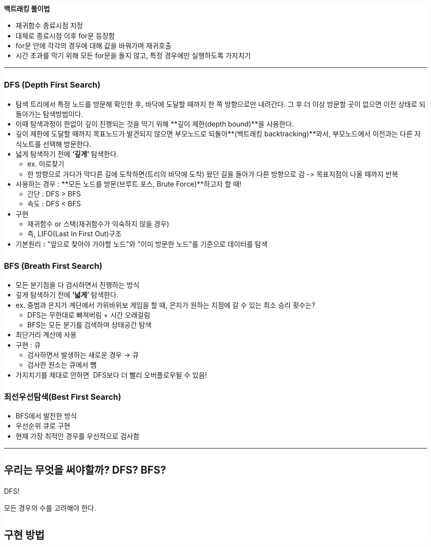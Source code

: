 
**백트래킹 풀이법**

- 재귀함수 종료시점 지정
- 대체로 종료시점 이후 for문 등장함
- for문 안에 각각의 경우에 대해 값을 바꿔가며 재귀호출
- 시간 초과를 막기 위해 모든 for문을 돌지 않고, 특정 경우에만 실행하도록 가지치기

---

### DFS (Depth First Search)

- 탐색 트리에서 특정 노드를 방문해 확인한 후, 바닥에 도달할 때까지 한 쪽 방향으로만 내려간다. 그 후 더 이상 방문할 곳이 없으면 이전 상태로 되돌아가는 탐색방법이다.
- 이때 탐색과정이 한없이 깊이 진행되는 것을 막기 위해 **깊이 제한(depth bound)**을 사용한다.
- 깊이 제한에 도달할 때까지 목표노드가 발견되지 않으면 부모노드로 되돌아**(백트래킹 backtracking)**와서, 부모노드에서 이전과는 다른 자식노트를 선택해 방문한다.
- 넓게 탐색하기 전에 **‘깊게’** 탐색한다.
    - ex. 미로찾기
    - 한 방향으로 가다가 막다른 길에 도착하면(트리의 바닥에 도착) 왔던 길을 돌아가 다른 방향으로 감 -> 목표지점이 나올 때까지 반복
- 사용하는 경우 : **모든 노드를 방문(브루트 포스, Brute Force)**하고자 할 때!
    - 간단 : DFS > BFS
    - 속도 : DFS < BFS
- 구현
    - 재귀함수 or 스택(재귀함수가 익숙하지 않을 경우)
    - 즉, LIFO(Last In First Out)구조
- 기본원리 **:** "앞으로 찾아야 가야할 노드"와 "이미 방문한 노드"를 기준으로 데이터를 탐색

### BFS (Breath First Search)

- 모든 분기점을 다 검사하면서 진행하는 방식
- 깊게 탐색하기 전에 **‘넓게’** 탐색한다.
- ex. 중범과 은지가 계단에서 가위바위보 게임을 할 때, 은지가 원하는 지점에 갈 수 있는 최소 승리 횟수는?
    - DFS는 무한대로 빠져버림 + 시간 오래걸림
    - BFS는 모든 분기를 검색하며 상태공간 탐색
- 최단거리 계산에 사용
- 구현 : 큐
    - 검사하면서 발생하는 새로운 경우 → 큐
    - 검사한 원소는 큐에서 뺌
- 가지치기를 제대로 안하면  DFS보다 더 빨리 오버플로우될 수 있음!

### 최선우선탐색(Best First Search)

- BFS에서 발전한 방식
- 우선순위 큐로 구현
- 현재 가장 최적인 경우를 우선적으로 검사함

---

## 우리는 무엇을 써야할까? DFS? BFS?

DFS!

모든 경우의 수를 고려해야 한다.

## 구현 방법
